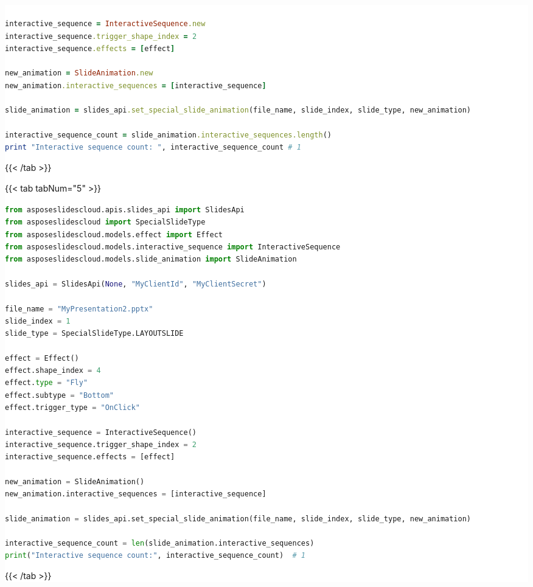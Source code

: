 ```ruby

interactive_sequence = InteractiveSequence.new
interactive_sequence.trigger_shape_index = 2
interactive_sequence.effects = [effect]

new_animation = SlideAnimation.new
new_animation.interactive_sequences = [interactive_sequence]

slide_animation = slides_api.set_special_slide_animation(file_name, slide_index, slide_type, new_animation)

interactive_sequence_count = slide_animation.interactive_sequences.length()
print "Interactive sequence count: ", interactive_sequence_count # 1
```

{{< /tab >}}

{{< tab tabNum="5" >}}

```python
from asposeslidescloud.apis.slides_api import SlidesApi
from asposeslidescloud import SpecialSlideType
from asposeslidescloud.models.effect import Effect
from asposeslidescloud.models.interactive_sequence import InteractiveSequence
from asposeslidescloud.models.slide_animation import SlideAnimation

slides_api = SlidesApi(None, "MyClientId", "MyClientSecret")

file_name = "MyPresentation2.pptx"
slide_index = 1
slide_type = SpecialSlideType.LAYOUTSLIDE

effect = Effect()
effect.shape_index = 4
effect.type = "Fly"
effect.subtype = "Bottom"
effect.trigger_type = "OnClick"

interactive_sequence = InteractiveSequence()
interactive_sequence.trigger_shape_index = 2
interactive_sequence.effects = [effect]

new_animation = SlideAnimation()
new_animation.interactive_sequences = [interactive_sequence]

slide_animation = slides_api.set_special_slide_animation(file_name, slide_index, slide_type, new_animation)

interactive_sequence_count = len(slide_animation.interactive_sequences)
print("Interactive sequence count:", interactive_sequence_count)  # 1
```

{{< /tab >}}
